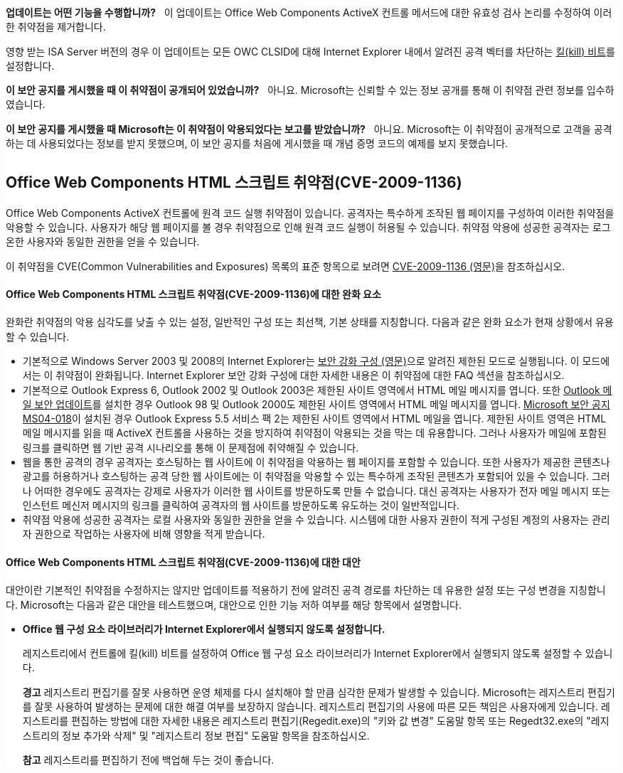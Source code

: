 **업데이트는 어떤 기능을 수행합니까?**  
이 업데이트는 Office Web Components ActiveX 컨트롤 메서드에 대한 유효성 검사 논리를 수정하여 이러한 취약점을 제거합니다.

영향 받는 ISA Server 버전의 경우 이 업데이트는 모든 OWC CLSID에 대해 Internet Explorer 내에서 알려진 공격 벡터를 차단하는 [킬(kill) 비트](http://support.microsoft.com/kb/240797)를 설정합니다.

**이 보안 공지를 게시했을 때 이 취약점이 공개되어 있었습니까?**  
아니요. Microsoft는 신뢰할 수 있는 정보 공개를 통해 이 취약점 관련 정보를 입수하였습니다.

**이 보안 공지를 게시했을 때 Microsoft는 이 취약점이 악용되었다는 보고를 받았습니까?**  
아니요. Microsoft는 이 취약점이 공개적으로 고객을 공격하는 데 사용되었다는 정보를 받지 못했으며, 이 보안 공지를 처음에 게시했을 때 개념 증명 코드의 예제를 보지 못했습니다.

Office Web Components HTML 스크립트 취약점(CVE-2009-1136)
---------------------------------------------------------

Office Web Components ActiveX 컨트롤에 원격 코드 실행 취약점이 있습니다. 공격자는 특수하게 조작된 웹 페이지를 구성하여 이러한 취약점을 악용할 수 있습니다. 사용자가 해당 웹 페이지를 볼 경우 취약점으로 인해 원격 코드 실행이 허용될 수 있습니다. 취약점 악용에 성공한 공격자는 로그온한 사용자와 동일한 권한을 얻을 수 있습니다.

이 취약점을 CVE(Common Vulnerabilities and Exposures) 목록의 표준 항목으로 보려면 [CVE-2009-1136 (영문)](http://www.cve.mitre.org/cgi-bin/cvename.cgi?name=cve-2009-1136)을 참조하십시오.

#### Office Web Components HTML 스크립트 취약점(CVE-2009-1136)에 대한 완화 요소

완화란 취약점의 악용 심각도를 낮출 수 있는 설정, 일반적인 구성 또는 최선책, 기본 상태를 지칭합니다. 다음과 같은 완화 요소가 현재 상황에서 유용할 수 있습니다.

-   기본적으로 Windows Server 2003 및 2008의 Internet Explorer는 [보안 강화 구성 (영문)](http://msdn.microsoft.com/library/default.asp?url=/workshop/security/szone/overview/esc_changes.asp)으로 알려진 제한된 모드로 실행됩니다. 이 모드에서는 이 취약점이 완화됩니다. Internet Explorer 보안 강화 구성에 대한 자세한 내용은 이 취약점에 대한 FAQ 섹션을 참조하십시오.
-   기본적으로 Outlook Express 6, Outlook 2002 및 Outlook 2003은 제한된 사이트 영역에서 HTML 메일 메시지를 엽니다. 또한 [Outlook 메일 보안 업데이트](http://office.microsoft.com/ko-kr/outlook/default.aspx)를 설치한 경우 Outlook 98 및 Outlook 2000도 제한된 사이트 영역에서 HTML 메일 메시지를 엽니다. [Microsoft 보안 공지 MS04-018](http://technet.microsoft.com/security/bulletin/ms04-018)이 설치된 경우 Outlook Express 5.5 서비스 팩 2는 제한된 사이트 영역에서 HTML 메일을 엽니다.
    제한된 사이트 영역은 HTML 메일 메시지를 읽을 때 ActiveX 컨트롤을 사용하는 것을 방지하여 취약점이 악용되는 것을 막는 데 유용합니다. 그러나 사용자가 메일에 포함된 링크를 클릭하면 웹 기반 공격 시나리오를 통해 이 문제점에 취약해질 수 있습니다.
-   웹을 통한 공격의 경우 공격자는 호스팅하는 웹 사이트에 이 취약점을 악용하는 웹 페이지를 포함할 수 있습니다. 또한 사용자가 제공한 콘텐츠나 광고를 허용하거나 호스팅하는 공격 당한 웹 사이트에는 이 취약점을 악용할 수 있는 특수하게 조작된 콘텐츠가 포함되어 있을 수 있습니다. 그러나 어떠한 경우에도 공격자는 강제로 사용자가 이러한 웹 사이트를 방문하도록 만들 수 없습니다. 대신 공격자는 사용자가 전자 메일 메시지 또는 인스턴트 메신저 메시지의 링크를 클릭하여 공격자의 웹 사이트를 방문하도록 유도하는 것이 일반적입니다.
-   취약점 악용에 성공한 공격자는 로컬 사용자와 동일한 권한을 얻을 수 있습니다. 시스템에 대한 사용자 권한이 적게 구성된 계정의 사용자는 관리자 권한으로 작업하는 사용자에 비해 영향을 적게 받습니다.

#### Office Web Components HTML 스크립트 취약점(CVE-2009-1136)에 대한 대안

대안이란 기본적인 취약점을 수정하지는 않지만 업데이트를 적용하기 전에 알려진 공격 경로를 차단하는 데 유용한 설정 또는 구성 변경을 지칭합니다. Microsoft는 다음과 같은 대안을 테스트했으며, 대안으로 인한 기능 저하 여부를 해당 항목에서 설명합니다.

-   **Office 웹 구성 요소 라이브러리가 Internet Explorer에서 실행되지 않도록 설정합니다.**

    레지스트리에서 컨트롤에 킬(kill) 비트를 설정하여 Office 웹 구성 요소 라이브러리가 Internet Explorer에서 실행되지 않도록 설정할 수 있습니다.

    **경고** 레지스트리 편집기를 잘못 사용하면 운영 체제를 다시 설치해야 할 만큼 심각한 문제가 발생할 수 있습니다. Microsoft는 레지스트리 편집기를 잘못 사용하여 발생하는 문제에 대한 해결 여부를 보장하지 않습니다. 레지스트리 편집기의 사용에 따른 모든 책임은 사용자에게 있습니다. 레지스트리를 편집하는 방법에 대한 자세한 내용은 레지스트리 편집기(Regedit.exe)의 "키와 값 변경" 도움말 항목 또는 Regedt32.exe의 "레지스트리의 정보 추가와 삭제" 및 "레지스트리 정보 편집" 도움말 항목을 참조하십시오.

    **참고** 레지스트리를 편집하기 전에 백업해 두는 것이 좋습니다.
